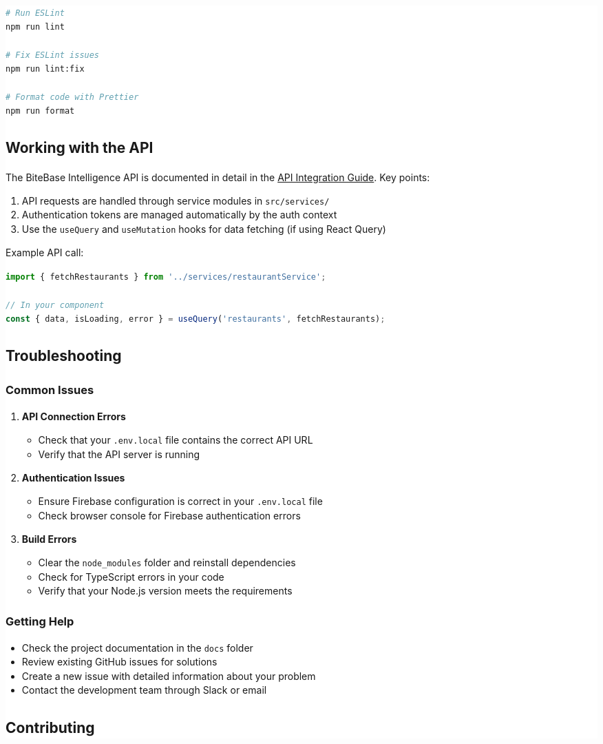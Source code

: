 ```bash
# Run ESLint
npm run lint

# Fix ESLint issues
npm run lint:fix

# Format code with Prettier
npm run format
```

## Working with the API

The BiteBase Intelligence API is documented in detail in the [API Integration Guide](./api-integration.md). Key points:

1. API requests are handled through service modules in `src/services/`
2. Authentication tokens are managed automatically by the auth context
3. Use the `useQuery` and `useMutation` hooks for data fetching (if using React Query)

Example API call:

```typescript
import { fetchRestaurants } from '../services/restaurantService';

// In your component
const { data, isLoading, error } = useQuery('restaurants', fetchRestaurants);
```

## Troubleshooting

### Common Issues

1. **API Connection Errors**
   - Check that your `.env.local` file contains the correct API URL
   - Verify that the API server is running

2. **Authentication Issues**
   - Ensure Firebase configuration is correct in your `.env.local` file
   - Check browser console for Firebase authentication errors

3. **Build Errors**
   - Clear the `node_modules` folder and reinstall dependencies
   - Check for TypeScript errors in your code
   - Verify that your Node.js version meets the requirements

### Getting Help

- Check the project documentation in the `docs` folder
- Review existing GitHub issues for solutions
- Create a new issue with detailed information about your problem
- Contact the development team through Slack or email

## Contributing
